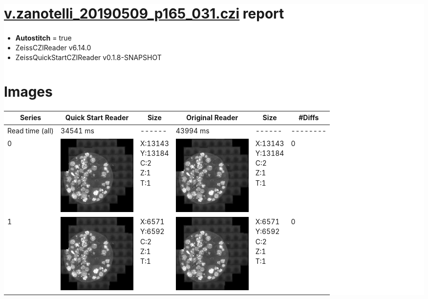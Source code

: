# [v.zanotelli_20190509_p165_031.czi](https://zenodo.org/record/3991919/files/v.zanotelli_20190509_p165_031.czi) report
 - **Autostitch** = true
 - ZeissCZIReader v6.14.0
 - ZeissQuickStartCZIReader v0.1.8-SNAPSHOT

# Images 

| Series            | Quick Start Reader | Size | Original Reader | Size | #Diffs |
|-------------------|--------------------|------|-----------------|------|--------|
| Read time (all)   |34541 ms|------|43994 ms|------|--------|
|0|![v.zanotelli_20190509_p165_031.quick_true.flat_true.stitch_true.series_0.jpg](v.zanotelli_20190509_p165_031/v.zanotelli_20190509_p165_031.quick_true.flat_true.stitch_true.series_0.jpg)|X:13143<br>Y:13184<br>C:2<br>Z:1<br>T:1|![v.zanotelli_20190509_p165_031.quick_false.flat_true.stitch_true.series_0.jpg](v.zanotelli_20190509_p165_031/v.zanotelli_20190509_p165_031.quick_false.flat_true.stitch_true.series_0.jpg)|X:13143<br>Y:13184<br>C:2<br>Z:1<br>T:1|0|
|1|![v.zanotelli_20190509_p165_031.quick_true.flat_true.stitch_true.series_1.jpg](v.zanotelli_20190509_p165_031/v.zanotelli_20190509_p165_031.quick_true.flat_true.stitch_true.series_1.jpg)|X:6571<br>Y:6592<br>C:2<br>Z:1<br>T:1|![v.zanotelli_20190509_p165_031.quick_false.flat_true.stitch_true.series_1.jpg](v.zanotelli_20190509_p165_031/v.zanotelli_20190509_p165_031.quick_false.flat_true.stitch_true.series_1.jpg)|X:6571<br>Y:6592<br>C:2<br>Z:1<br>T:1|0|